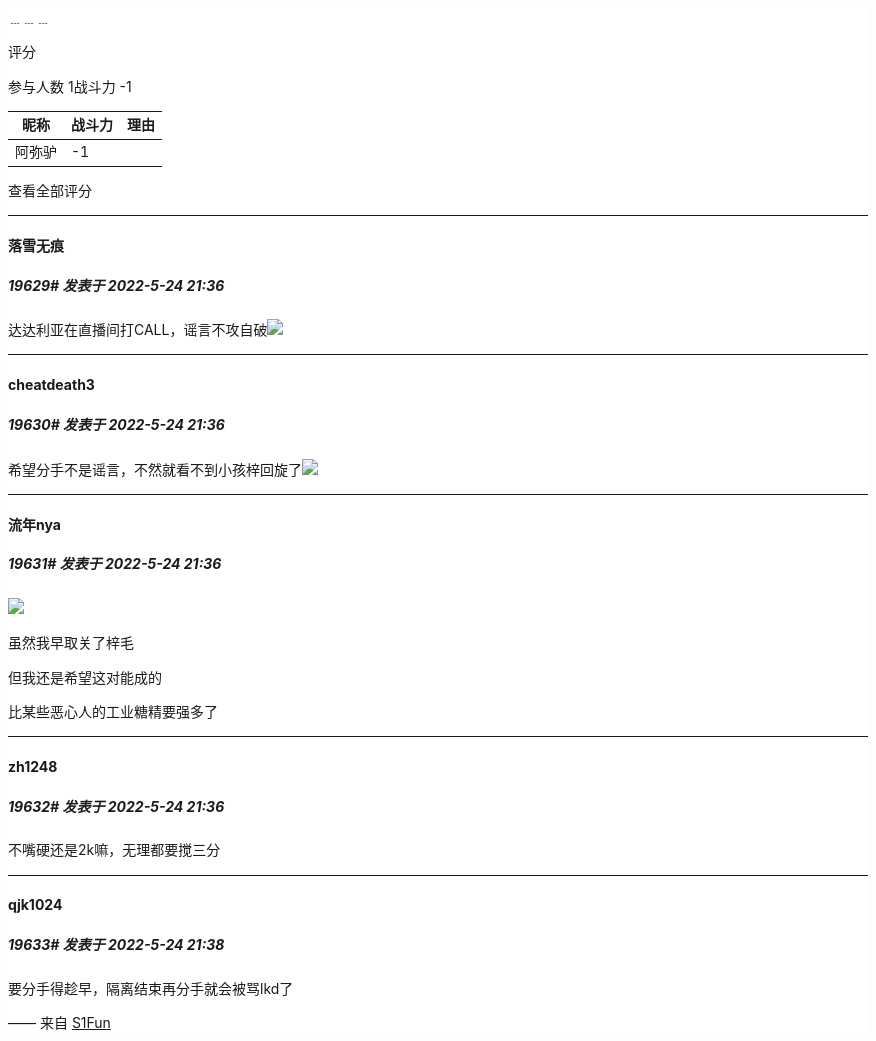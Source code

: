 ﹍﹍﹍

评分

 参与人数 1战斗力 -1

|昵称|战斗力|理由|
|----|---|---|
| 阿弥驴|-1||

查看全部评分

*****

####  落雪无痕  
##### 19629#       发表于 2022-5-24 21:36

达达利亚在直播间打CALL，谣言不攻自破<img src="https://static.saraba1st.com/image/smiley/face2017/037.png" referrerpolicy="no-referrer">

*****

####  cheatdeath3  
##### 19630#       发表于 2022-5-24 21:36

希望分手不是谣言，不然就看不到小孩梓回旋了<img src="https://static.saraba1st.com/image/smiley/face2017/067.png" referrerpolicy="no-referrer">

*****

####  流年nya  
##### 19631#       发表于 2022-5-24 21:36

<img src="https://static.saraba1st.com/image/smiley/face2017/067.png" referrerpolicy="no-referrer">

虽然我早取关了梓毛

但我还是希望这对能成的

比某些恶心人的工业糖精要强多了

*****

####  zh1248  
##### 19632#       发表于 2022-5-24 21:36

不嘴硬还是2k嘛，无理都要搅三分

*****

####  qjk1024  
##### 19633#       发表于 2022-5-24 21:38

要分手得趁早，隔离结束再分手就会被骂lkd了

—— 来自 [S1Fun](https://s1fun.koalcat.com)
